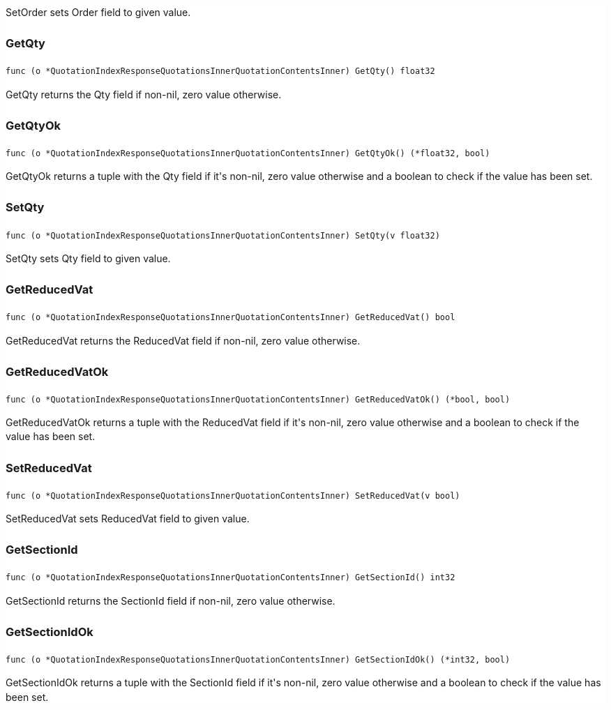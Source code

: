 SetOrder sets Order field to given value.


### GetQty

`func (o *QuotationIndexResponseQuotationsInnerQuotationContentsInner) GetQty() float32`

GetQty returns the Qty field if non-nil, zero value otherwise.

### GetQtyOk

`func (o *QuotationIndexResponseQuotationsInnerQuotationContentsInner) GetQtyOk() (*float32, bool)`

GetQtyOk returns a tuple with the Qty field if it's non-nil, zero value otherwise
and a boolean to check if the value has been set.

### SetQty

`func (o *QuotationIndexResponseQuotationsInnerQuotationContentsInner) SetQty(v float32)`

SetQty sets Qty field to given value.


### GetReducedVat

`func (o *QuotationIndexResponseQuotationsInnerQuotationContentsInner) GetReducedVat() bool`

GetReducedVat returns the ReducedVat field if non-nil, zero value otherwise.

### GetReducedVatOk

`func (o *QuotationIndexResponseQuotationsInnerQuotationContentsInner) GetReducedVatOk() (*bool, bool)`

GetReducedVatOk returns a tuple with the ReducedVat field if it's non-nil, zero value otherwise
and a boolean to check if the value has been set.

### SetReducedVat

`func (o *QuotationIndexResponseQuotationsInnerQuotationContentsInner) SetReducedVat(v bool)`

SetReducedVat sets ReducedVat field to given value.


### GetSectionId

`func (o *QuotationIndexResponseQuotationsInnerQuotationContentsInner) GetSectionId() int32`

GetSectionId returns the SectionId field if non-nil, zero value otherwise.

### GetSectionIdOk

`func (o *QuotationIndexResponseQuotationsInnerQuotationContentsInner) GetSectionIdOk() (*int32, bool)`

GetSectionIdOk returns a tuple with the SectionId field if it's non-nil, zero value otherwise
and a boolean to check if the value has been set.
